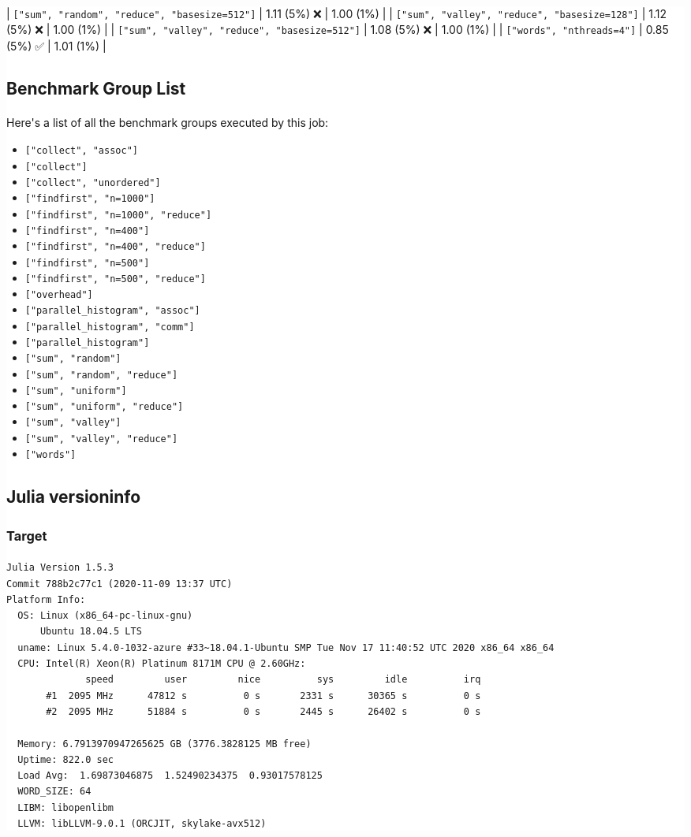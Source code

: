 | `["sum", "random", "reduce", "basesize=512"]`       |                1.11 (5%) :x: |                   1.00 (1%)  |
| `["sum", "valley", "reduce", "basesize=128"]`       |                1.12 (5%) :x: |                   1.00 (1%)  |
| `["sum", "valley", "reduce", "basesize=512"]`       |                1.08 (5%) :x: |                   1.00 (1%)  |
| `["words", "nthreads=4"]`                           | 0.85 (5%) :white_check_mark: |                   1.01 (1%)  |

## Benchmark Group List
Here's a list of all the benchmark groups executed by this job:

- `["collect", "assoc"]`
- `["collect"]`
- `["collect", "unordered"]`
- `["findfirst", "n=1000"]`
- `["findfirst", "n=1000", "reduce"]`
- `["findfirst", "n=400"]`
- `["findfirst", "n=400", "reduce"]`
- `["findfirst", "n=500"]`
- `["findfirst", "n=500", "reduce"]`
- `["overhead"]`
- `["parallel_histogram", "assoc"]`
- `["parallel_histogram", "comm"]`
- `["parallel_histogram"]`
- `["sum", "random"]`
- `["sum", "random", "reduce"]`
- `["sum", "uniform"]`
- `["sum", "uniform", "reduce"]`
- `["sum", "valley"]`
- `["sum", "valley", "reduce"]`
- `["words"]`

## Julia versioninfo

### Target
```
Julia Version 1.5.3
Commit 788b2c77c1 (2020-11-09 13:37 UTC)
Platform Info:
  OS: Linux (x86_64-pc-linux-gnu)
      Ubuntu 18.04.5 LTS
  uname: Linux 5.4.0-1032-azure #33~18.04.1-Ubuntu SMP Tue Nov 17 11:40:52 UTC 2020 x86_64 x86_64
  CPU: Intel(R) Xeon(R) Platinum 8171M CPU @ 2.60GHz: 
              speed         user         nice          sys         idle          irq
       #1  2095 MHz      47812 s          0 s       2331 s      30365 s          0 s
       #2  2095 MHz      51884 s          0 s       2445 s      26402 s          0 s
       
  Memory: 6.7913970947265625 GB (3776.3828125 MB free)
  Uptime: 822.0 sec
  Load Avg:  1.69873046875  1.52490234375  0.93017578125
  WORD_SIZE: 64
  LIBM: libopenlibm
  LLVM: libLLVM-9.0.1 (ORCJIT, skylake-avx512)
```

